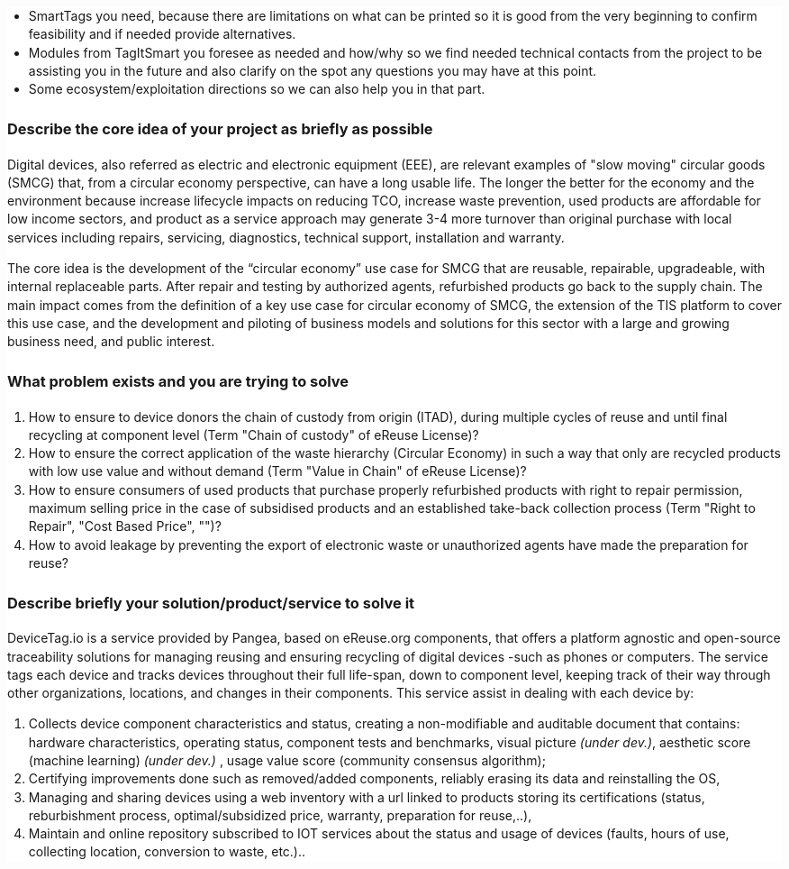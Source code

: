 * SmartTags you need, because there are limitations on what can be printed so it is good from the very beginning to confirm feasibility and if needed provide alternatives. 
* Modules from TagItSmart you foresee as needed and how/why so we find needed technical contacts from the project to be assisting you in the future and also clarify on the spot any questions you may have at this point. 
* Some ecosystem/exploitation directions so we can also help you in that part.

### Describe the core idea of your project as briefly as possible

Digital devices, also referred as electric and electronic equipment \(EEE\), are relevant examples of "slow moving" circular goods \(SMCG\) that, from a circular economy perspective, can have a long usable life. The longer the better for the economy and the environment because increase lifecycle impacts on reducing TCO, increase waste prevention, used products are affordable for low income sectors, and product as a service approach may generate 3-4 more turnover than original purchase with local services including repairs, servicing, diagnostics, technical support, installation and warranty.

The core idea is the development of the “circular economy” use case for SMCG that are reusable, repairable, upgradeable, with internal replaceable parts. After repair and testing by authorized agents, refurbished products go back to the supply chain. The main impact comes from the definition of a key use case for circular economy of SMCG, the extension of the TIS platform to cover this use case, and the development and piloting of business models and solutions for this sector with a large and growing business need, and public interest.

### **What  problem exists and you are trying to solve**

1. How to ensure to device donors the chain of custody from origin \(ITAD\), during multiple cycles of reuse and until final recycling at component level \(Term "Chain of custody" of eReuse License\)?
2. How to ensure the correct application of the waste hierarchy \(Circular Economy\) in such a way that only are recycled products with low use value and without demand \(Term "Value in Chain" of eReuse License\)?
3. How to ensure consumers of used products that purchase properly refurbished products with right to repair permission, maximum selling price in the case of subsidised products and an established take-back collection process \(Term "Right to Repair", "Cost Based Price", ""\)?
4. How to avoid leakage by preventing the export of electronic waste or unauthorized agents have made the preparation for reuse?

### **Describe briefly your solution/product/service to solve it**

DeviceTag.io is a service provided by Pangea, based on eReuse.org components, that offers a platform agnostic and open-source traceability solutions for managing reusing and ensuring recycling of digital devices -such as phones or computers. The service tags each device and tracks devices throughout their full life-span, down to component level, keeping track of their way through other organizations, locations, and changes in their components. This service assist in dealing with each device by:

1. Collects device component characteristics and status, creating a non-modifiable and auditable document that contains: hardware characteristics, operating status, component tests and benchmarks, visual picture _\(under dev.\)_, aesthetic score \(machine learning\) _\(under dev.\)_ , usage value score \(community consensus algorithm\); 
2. Certifying improvements done such as removed/added components, reliably erasing its data and reinstalling the OS, 
3. Managing and sharing devices using a web inventory with a url linked to products storing its certifications \(status, reburbishment process, optimal/subsidized price, warranty, preparation for reuse,..\), 
4. Maintain and online repository subscribed to IOT services about the status and usage of devices \(faults, hours of use, collecting location, conversion to waste, etc.\).. 
